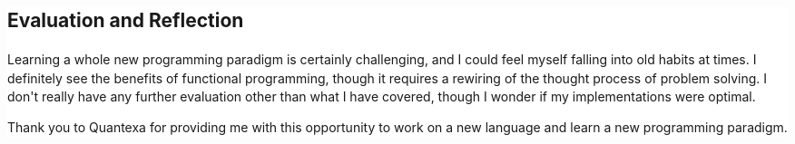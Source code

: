 ## Evaluation and Reflection

Learning a whole new programming paradigm is certainly challenging, and I could feel myself falling into old habits at
times. I definitely see the benefits of functional programming, though it requires a rewiring of the thought process of
problem solving. I don't really have any further evaluation other than what I have covered, though I wonder if my
implementations were optimal.

Thank you to Quantexa for providing me with this opportunity to work on a new language and learn a new programming 
paradigm.
 